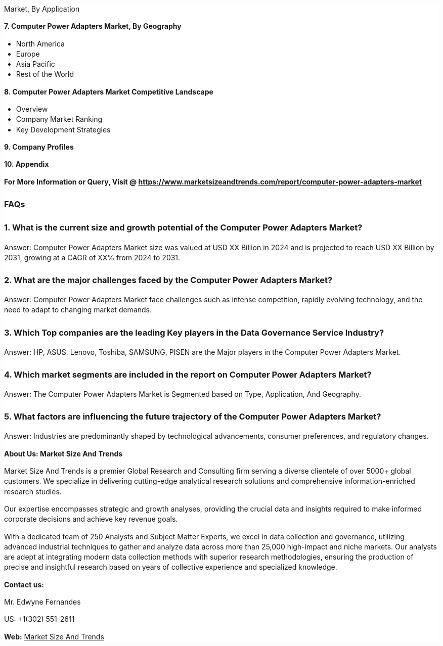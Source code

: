 Market, By Application</span></strong></p></div><div class="" data-test-id=""><p><strong><span class="">7. Computer Power Adapters Market, By Geography</span></strong></p></div><div class="" data-test-id=""><ul><li><span class="">North America</span></li><li><span class="">Europe</span></li><li><span class="">Asia Pacific</span></li><li><span class="">Rest of the World</span></li></ul></div><div class="" data-test-id=""><p><strong><span class="">8. Computer Power Adapters Market Competitive Landscape</span></strong></p></div><div class="" data-test-id=""><ul><li><span class="">Overview</span></li><li><span class="">Company Market Ranking</span></li><li><span class="">Key Development Strategies</span></li></ul></div><div class="" data-test-id=""><p><strong><span class="">9. Company Profiles</span></strong></p></div><div class="" data-test-id=""><p><strong><span class="">10. Appendix</span></strong></p></div><div class="" data-test-id=""><p><strong><span class="">For More Information or Query, Visit @ <a href="https://www.marketsizeandtrends.com/report/computer-power-adapters-market" target="_blank">https://www.marketsizeandtrends.com/report/computer-power-adapters-market</a></span></strong></p></div><div class="" data-test-id=""><div class="article-main__content" data-test-id="publishing-text-block"><h3><strong><span class="">FAQs</span></strong></h3></div><div class="article-main__content" data-test-id="publishing-text-block"><h3><span class="">1. What is the current size and growth potential of the Computer Power Adapters Market?</span></h3></div><div class="article-main__content" data-test-id="publishing-text-block"><p><span class="font-[700]">Answer</span><span class="">: Computer Power Adapters Market size was valued at USD XX Billion in 2024 and is projected to reach USD XX Billion by 2031, growing at a CAGR of XX% from 2024 to 2031.</span></p></div><div class="article-main__content" data-test-id="publishing-text-block"><h3><span class="">2. What are the major challenges faced by the Computer Power Adapters Market?</span></h3></div><div class="article-main__content" data-test-id="publishing-text-block"><p><span class="font-[700]">Answer</span><span class="">: Computer Power Adapters Market face challenges such as intense competition, rapidly evolving technology, and the need to adapt to changing market demands.</span></p></div><div class="article-main__content" data-test-id="publishing-text-block"><h3><span class="">3. Which Top companies are the leading Key players in the Data Governance Service Industry?</span></h3></div><div class="article-main__content" data-test-id="publishing-text-block"><p><span class="font-[700]">Answer</span><span class="">: HP, ASUS, Lenovo, Toshiba, SAMSUNG, PISEN are the Major players in the Computer Power Adapters Market.</span></p></div><div class="article-main__content" data-test-id="publishing-text-block"><h3><span class="">4. Which market segments are included in the report on Computer Power Adapters Market?</span></h3></div><div class="article-main__content" data-test-id="publishing-text-block"><p><span class="font-[700]">Answer</span><span class="">: The Computer Power Adapters Market is Segmented based on Type, Application, And Geography.</span></p></div><div class="article-main__content" data-test-id="publishing-text-block"><h3><span class="">5. What factors are influencing the future trajectory of the Computer Power Adapters Market?</span></h3></div><div class="article-main__content" data-test-id="publishing-text-block"><p><span class="font-[700]">Answer:</span><span class="">&nbsp;Industries are predominantly shaped by technological advancements, consumer preferences, and regulatory changes.</span></p></div><p><strong><span class="">About Us: Market Size And Trends</span></strong></p></div><div class="" data-test-id=""><p><span class="">Market Size And Trends is a premier Global Research and Consulting firm serving a diverse clientele of over 5000+ global customers. We specialize in delivering cutting-edge analytical research solutions and comprehensive information-enriched research studies.</span></p></div><div class="" data-test-id=""><p><span class="">Our expertise encompasses strategic and growth analyses, providing the crucial data and insights required to make informed corporate decisions and achieve key revenue goals.</span></p></div><div class="" data-test-id=""><p><span class="">With a dedicated team of 250 Analysts and Subject Matter Experts, we excel in data collection and governance, utilizing advanced industrial techniques to gather and analyze data across more than 25,000 high-impact and niche markets. Our analysts are adept at integrating modern data collection methods with superior research methodologies, ensuring the production of precise and insightful research based on years of collective experience and specialized knowledge.</span></p></div><div class="" data-test-id=""><p><strong><span class="">Contact us:</span></strong></p></div><div class="" data-test-id=""><p><span class="">Mr. Edwyne Fernandes</span></p></div><div class="" data-test-id=""><p><span class="">US: +1(302) 551-2611<br /></span></p><p><span class=""><strong>Web:</strong> <a href="https://www.marketsizeandtrends.com/" target="_blank">Market Size And Trends</a></span></p></div>
